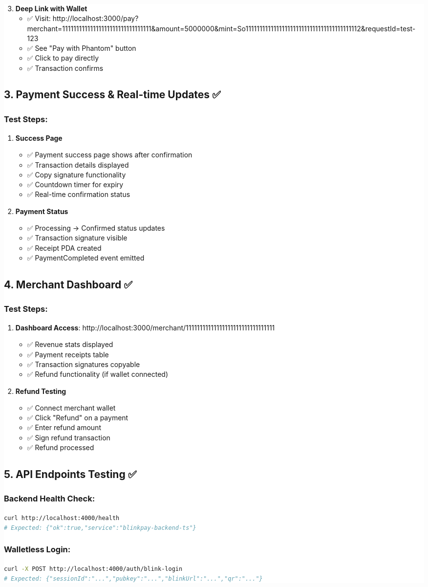3. **Deep Link with Wallet**
   - ✅ Visit: http://localhost:3000/pay?merchant=11111111111111111111111111111111&amount=5000000&mint=So11111111111111111111111111111111111111112&requestId=test-123
   - ✅ See "Pay with Phantom" button
   - ✅ Click to pay directly
   - ✅ Transaction confirms

## 3. Payment Success & Real-time Updates ✅

### Test Steps:
1. **Success Page**
   - ✅ Payment success page shows after confirmation
   - ✅ Transaction details displayed
   - ✅ Copy signature functionality
   - ✅ Countdown timer for expiry
   - ✅ Real-time confirmation status

2. **Payment Status**
   - ✅ Processing → Confirmed status updates
   - ✅ Transaction signature visible
   - ✅ Receipt PDA created
   - ✅ PaymentCompleted event emitted

## 4. Merchant Dashboard ✅

### Test Steps:
1. **Dashboard Access**: http://localhost:3000/merchant/11111111111111111111111111111111
   - ✅ Revenue stats displayed
   - ✅ Payment receipts table
   - ✅ Transaction signatures copyable
   - ✅ Refund functionality (if wallet connected)

2. **Refund Testing**
   - ✅ Connect merchant wallet
   - ✅ Click "Refund" on a payment
   - ✅ Enter refund amount
   - ✅ Sign refund transaction
   - ✅ Refund processed

## 5. API Endpoints Testing ✅

### Backend Health Check:
```bash
curl http://localhost:4000/health
# Expected: {"ok":true,"service":"blinkpay-backend-ts"}
```

### Walletless Login:
```bash
curl -X POST http://localhost:4000/auth/blink-login
# Expected: {"sessionId":"...","pubkey":"...","blinkUrl":"...","qr":"..."}
```
